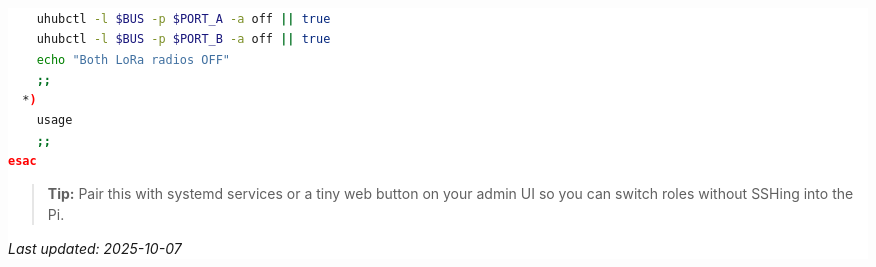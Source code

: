 ```bash
    uhubctl -l $BUS -p $PORT_A -a off || true
    uhubctl -l $BUS -p $PORT_B -a off || true
    echo "Both LoRa radios OFF"
    ;;
  *)
    usage
    ;;
esac
```

> **Tip:** Pair this with systemd services or a tiny web button on your admin UI so you can switch roles without SSHing into the Pi.

*Last updated: 2025-10-07*
